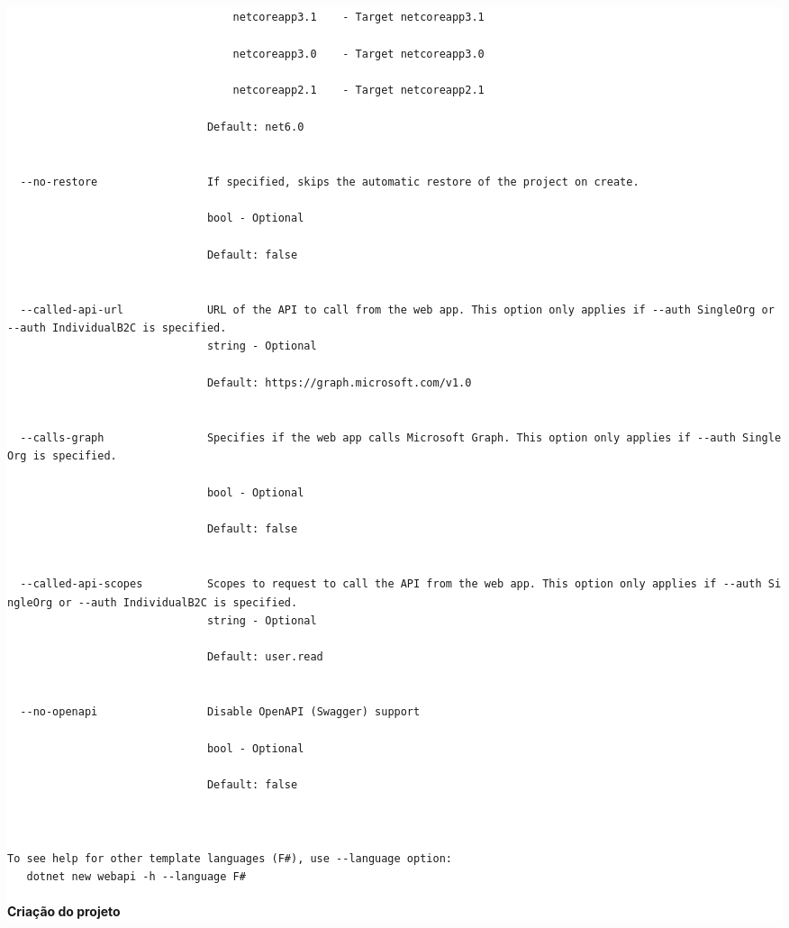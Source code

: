 ```
                                   netcoreapp3.1    - Target netcoreapp3.1

                                   netcoreapp3.0    - Target netcoreapp3.0

                                   netcoreapp2.1    - Target netcoreapp2.1

                               Default: net6.0


  --no-restore                 If specified, skips the automatic restore of the project on create.

                               bool - Optional

                               Default: false


  --called-api-url             URL of the API to call from the web app. This option only applies if --auth SingleOrg or --auth IndividualB2C is specified.
                               string - Optional

                               Default: https://graph.microsoft.com/v1.0


  --calls-graph                Specifies if the web app calls Microsoft Graph. This option only applies if --auth SingleOrg is specified.

                               bool - Optional

                               Default: false


  --called-api-scopes          Scopes to request to call the API from the web app. This option only applies if --auth SingleOrg or --auth IndividualB2C is specified.
                               string - Optional

                               Default: user.read


  --no-openapi                 Disable OpenAPI (Swagger) support

                               bool - Optional

                               Default: false



To see help for other template languages (F#), use --language option:
   dotnet new webapi -h --language F#
```

#### Criação do projeto
